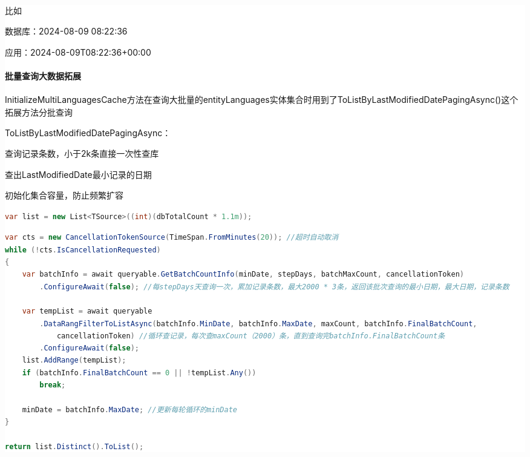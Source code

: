 比如

数据库：2024-08-09 08:22:36

应用：2024-08-09T08:22:36+00:00



#### 批量查询大数据拓展

InitializeMultiLanguagesCache方法在查询大批量的entityLanguages实体集合时用到了ToListByLastModifiedDatePagingAsync()这个拓展方法分批查询

ToListByLastModifiedDatePagingAsync：

查询记录条数，小于2k条直接一次性查库

查出LastModifiedDate最小记录的日期

初始化集合容量，防止频繁扩容

```c#
var list = new List<TSource>((int)(dbTotalCount * 1.1m));
```



```c#
var cts = new CancellationTokenSource(TimeSpan.FromMinutes(20)); //超时自动取消
while (!cts.IsCancellationRequested)
{
    var batchInfo = await queryable.GetBatchCountInfo(minDate, stepDays, batchMaxCount, cancellationToken)
        .ConfigureAwait(false); //每stepDays天查询一次，累加记录条数，最大2000 * 3条，返回该批次查询的最小日期，最大日期，记录条数

    var tempList = await queryable
        .DataRangFilterToListAsync(batchInfo.MinDate, batchInfo.MaxDate, maxCount, batchInfo.FinalBatchCount,
            cancellationToken) //循环查记录，每次查maxCount（2000）条，直到查询完batchInfo.FinalBatchCount条
        .ConfigureAwait(false);
    list.AddRange(tempList);
    if (batchInfo.FinalBatchCount == 0 || !tempList.Any())
        break;

    minDate = batchInfo.MaxDate; //更新每轮循环的minDate
}

return list.Distinct().ToList();
```



